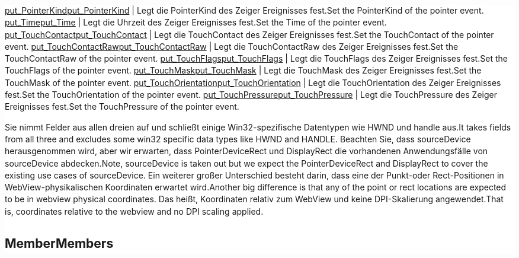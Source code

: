 [<span data-ttu-id="d704b-206">put_PointerKind</span><span class="sxs-lookup"><span data-stu-id="d704b-206">put_PointerKind</span></span>](#put_pointerkind) | <span data-ttu-id="d704b-207">Legt die PointerKind des Zeiger Ereignisses fest.</span><span class="sxs-lookup"><span data-stu-id="d704b-207">Set the PointerKind of the pointer event.</span></span>
[<span data-ttu-id="d704b-208">put_Time</span><span class="sxs-lookup"><span data-stu-id="d704b-208">put_Time</span></span>](#put_time) | <span data-ttu-id="d704b-209">Legt die Uhrzeit des Zeiger Ereignisses fest.</span><span class="sxs-lookup"><span data-stu-id="d704b-209">Set the Time of the pointer event.</span></span>
[<span data-ttu-id="d704b-210">put_TouchContact</span><span class="sxs-lookup"><span data-stu-id="d704b-210">put_TouchContact</span></span>](#put_touchcontact) | <span data-ttu-id="d704b-211">Legt die TouchContact des Zeiger Ereignisses fest.</span><span class="sxs-lookup"><span data-stu-id="d704b-211">Set the TouchContact of the pointer event.</span></span>
[<span data-ttu-id="d704b-212">put_TouchContactRaw</span><span class="sxs-lookup"><span data-stu-id="d704b-212">put_TouchContactRaw</span></span>](#put_touchcontactraw) | <span data-ttu-id="d704b-213">Legt die TouchContactRaw des Zeiger Ereignisses fest.</span><span class="sxs-lookup"><span data-stu-id="d704b-213">Set the TouchContactRaw of the pointer event.</span></span>
[<span data-ttu-id="d704b-214">put_TouchFlags</span><span class="sxs-lookup"><span data-stu-id="d704b-214">put_TouchFlags</span></span>](#put_touchflags) | <span data-ttu-id="d704b-215">Legt die TouchFlags des Zeiger Ereignisses fest.</span><span class="sxs-lookup"><span data-stu-id="d704b-215">Set the TouchFlags of the pointer event.</span></span>
[<span data-ttu-id="d704b-216">put_TouchMask</span><span class="sxs-lookup"><span data-stu-id="d704b-216">put_TouchMask</span></span>](#put_touchmask) | <span data-ttu-id="d704b-217">Legt die TouchMask des Zeiger Ereignisses fest.</span><span class="sxs-lookup"><span data-stu-id="d704b-217">Set the TouchMask of the pointer event.</span></span>
[<span data-ttu-id="d704b-218">put_TouchOrientation</span><span class="sxs-lookup"><span data-stu-id="d704b-218">put_TouchOrientation</span></span>](#put_touchorientation) | <span data-ttu-id="d704b-219">Legt die TouchOrientation des Zeiger Ereignisses fest.</span><span class="sxs-lookup"><span data-stu-id="d704b-219">Set the TouchOrientation of the pointer event.</span></span>
[<span data-ttu-id="d704b-220">put_TouchPressure</span><span class="sxs-lookup"><span data-stu-id="d704b-220">put_TouchPressure</span></span>](#put_touchpressure) | <span data-ttu-id="d704b-221">Legt die TouchPressure des Zeiger Ereignisses fest.</span><span class="sxs-lookup"><span data-stu-id="d704b-221">Set the TouchPressure of the pointer event.</span></span>

<span data-ttu-id="d704b-222">Sie nimmt Felder aus allen dreien auf und schließt einige Win32-spezifische Datentypen wie HWND und handle aus.</span><span class="sxs-lookup"><span data-stu-id="d704b-222">It takes fields from all three and excludes some win32 specific data types like HWND and HANDLE.</span></span> <span data-ttu-id="d704b-223">Beachten Sie, dass sourceDevice herausgenommen wird, aber wir erwarten, dass PointerDeviceRect und DisplayRect die vorhandenen Anwendungsfälle von sourceDevice abdecken.</span><span class="sxs-lookup"><span data-stu-id="d704b-223">Note, sourceDevice is taken out but we expect the PointerDeviceRect and DisplayRect to cover the existing use cases of sourceDevice.</span></span> <span data-ttu-id="d704b-224">Ein weiterer großer Unterschied besteht darin, dass eine der Punkt-oder Rect-Positionen in WebView-physikalischen Koordinaten erwartet wird.</span><span class="sxs-lookup"><span data-stu-id="d704b-224">Another big difference is that any of the point or rect locations are expected to be in webview physical coordinates.</span></span> <span data-ttu-id="d704b-225">Das heißt, Koordinaten relativ zum WebView und keine DPI-Skalierung angewendet.</span><span class="sxs-lookup"><span data-stu-id="d704b-225">That is, coordinates relative to the webview and no DPI scaling applied.</span></span>

## <span data-ttu-id="d704b-226">Member</span><span class="sxs-lookup"><span data-stu-id="d704b-226">Members</span></span>
